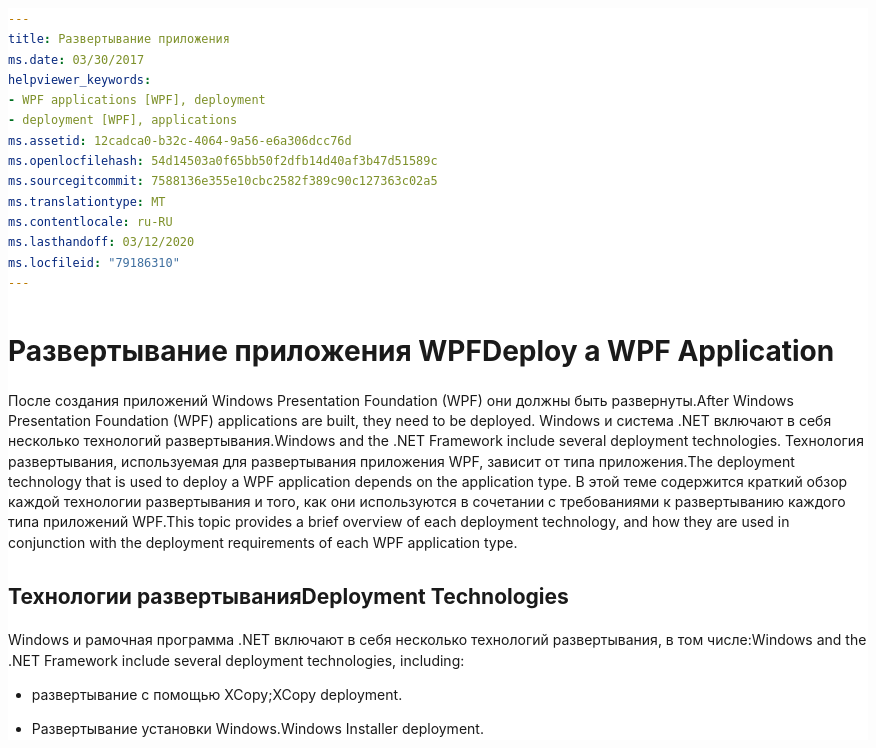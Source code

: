 ```yaml
---
title: Развертывание приложения
ms.date: 03/30/2017
helpviewer_keywords:
- WPF applications [WPF], deployment
- deployment [WPF], applications
ms.assetid: 12cadca0-b32c-4064-9a56-e6a306dcc76d
ms.openlocfilehash: 54d14503a0f65bb50f2dfb14d40af3b47d51589c
ms.sourcegitcommit: 7588136e355e10cbc2582f389c90c127363c02a5
ms.translationtype: MT
ms.contentlocale: ru-RU
ms.lasthandoff: 03/12/2020
ms.locfileid: "79186310"
---
```

# <a name="deploy-a-wpf-application"></a><span data-ttu-id="9bc5a-102">Развертывание приложения WPF</span><span class="sxs-lookup"><span data-stu-id="9bc5a-102">Deploy a WPF Application</span></span>

<span data-ttu-id="9bc5a-103">После создания приложений Windows Presentation Foundation (WPF) они должны быть развернуты.</span><span class="sxs-lookup"><span data-stu-id="9bc5a-103">After Windows Presentation Foundation (WPF) applications are built, they need to be deployed.</span></span> <span data-ttu-id="9bc5a-104">Windows и система .NET включают в себя несколько технологий развертывания.</span><span class="sxs-lookup"><span data-stu-id="9bc5a-104">Windows and the .NET Framework include several deployment technologies.</span></span> <span data-ttu-id="9bc5a-105">Технология развертывания, используемая для развертывания приложения WPF, зависит от типа приложения.</span><span class="sxs-lookup"><span data-stu-id="9bc5a-105">The deployment technology that is used to deploy a WPF application depends on the application type.</span></span> <span data-ttu-id="9bc5a-106">В этой теме содержится краткий обзор каждой технологии развертывания и того, как они используются в сочетании с требованиями к развертыванию каждого типа приложений WPF.</span><span class="sxs-lookup"><span data-stu-id="9bc5a-106">This topic provides a brief overview of each deployment technology, and how they are used in conjunction with the deployment requirements of each WPF application type.</span></span>

<a name="Deployment_Technologies"></a>
## <a name="deployment-technologies"></a><span data-ttu-id="9bc5a-107">Технологии развертывания</span><span class="sxs-lookup"><span data-stu-id="9bc5a-107">Deployment Technologies</span></span>  
 <span data-ttu-id="9bc5a-108">Windows и рамочная программа .NET включают в себя несколько технологий развертывания, в том числе:</span><span class="sxs-lookup"><span data-stu-id="9bc5a-108">Windows and the .NET Framework include several deployment technologies, including:</span></span>  
  
- <span data-ttu-id="9bc5a-109">развертывание с помощью XCopy;</span><span class="sxs-lookup"><span data-stu-id="9bc5a-109">XCopy deployment.</span></span>  
  
- <span data-ttu-id="9bc5a-110">Развертывание установки Windows.</span><span class="sxs-lookup"><span data-stu-id="9bc5a-110">Windows Installer deployment.</span></span>  
  